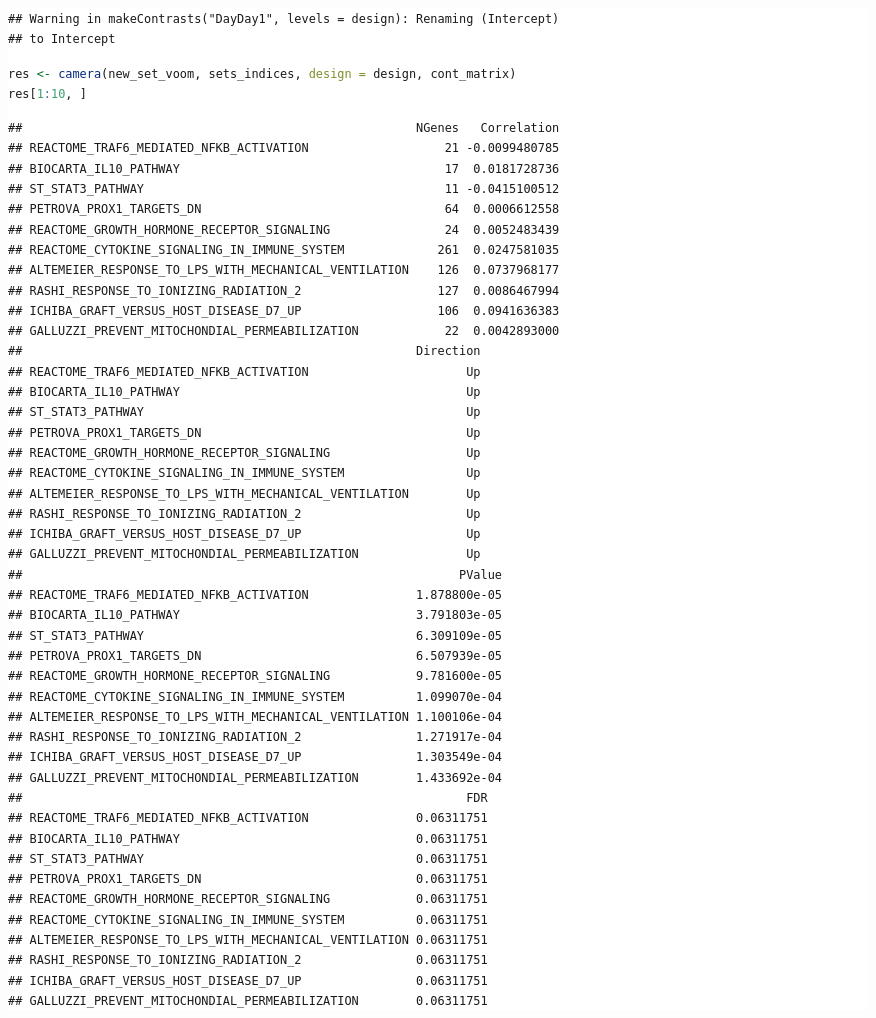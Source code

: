 ```
## Warning in makeContrasts("DayDay1", levels = design): Renaming (Intercept)
## to Intercept
```

```r
res <- camera(new_set_voom, sets_indices, design = design, cont_matrix)
res[1:10, ]
```

```
##                                                       NGenes   Correlation
## REACTOME_TRAF6_MEDIATED_NFKB_ACTIVATION                   21 -0.0099480785
## BIOCARTA_IL10_PATHWAY                                     17  0.0181728736
## ST_STAT3_PATHWAY                                          11 -0.0415100512
## PETROVA_PROX1_TARGETS_DN                                  64  0.0006612558
## REACTOME_GROWTH_HORMONE_RECEPTOR_SIGNALING                24  0.0052483439
## REACTOME_CYTOKINE_SIGNALING_IN_IMMUNE_SYSTEM             261  0.0247581035
## ALTEMEIER_RESPONSE_TO_LPS_WITH_MECHANICAL_VENTILATION    126  0.0737968177
## RASHI_RESPONSE_TO_IONIZING_RADIATION_2                   127  0.0086467994
## ICHIBA_GRAFT_VERSUS_HOST_DISEASE_D7_UP                   106  0.0941636383
## GALLUZZI_PREVENT_MITOCHONDIAL_PERMEABILIZATION            22  0.0042893000
##                                                       Direction
## REACTOME_TRAF6_MEDIATED_NFKB_ACTIVATION                      Up
## BIOCARTA_IL10_PATHWAY                                        Up
## ST_STAT3_PATHWAY                                             Up
## PETROVA_PROX1_TARGETS_DN                                     Up
## REACTOME_GROWTH_HORMONE_RECEPTOR_SIGNALING                   Up
## REACTOME_CYTOKINE_SIGNALING_IN_IMMUNE_SYSTEM                 Up
## ALTEMEIER_RESPONSE_TO_LPS_WITH_MECHANICAL_VENTILATION        Up
## RASHI_RESPONSE_TO_IONIZING_RADIATION_2                       Up
## ICHIBA_GRAFT_VERSUS_HOST_DISEASE_D7_UP                       Up
## GALLUZZI_PREVENT_MITOCHONDIAL_PERMEABILIZATION               Up
##                                                             PValue
## REACTOME_TRAF6_MEDIATED_NFKB_ACTIVATION               1.878800e-05
## BIOCARTA_IL10_PATHWAY                                 3.791803e-05
## ST_STAT3_PATHWAY                                      6.309109e-05
## PETROVA_PROX1_TARGETS_DN                              6.507939e-05
## REACTOME_GROWTH_HORMONE_RECEPTOR_SIGNALING            9.781600e-05
## REACTOME_CYTOKINE_SIGNALING_IN_IMMUNE_SYSTEM          1.099070e-04
## ALTEMEIER_RESPONSE_TO_LPS_WITH_MECHANICAL_VENTILATION 1.100106e-04
## RASHI_RESPONSE_TO_IONIZING_RADIATION_2                1.271917e-04
## ICHIBA_GRAFT_VERSUS_HOST_DISEASE_D7_UP                1.303549e-04
## GALLUZZI_PREVENT_MITOCHONDIAL_PERMEABILIZATION        1.433692e-04
##                                                              FDR
## REACTOME_TRAF6_MEDIATED_NFKB_ACTIVATION               0.06311751
## BIOCARTA_IL10_PATHWAY                                 0.06311751
## ST_STAT3_PATHWAY                                      0.06311751
## PETROVA_PROX1_TARGETS_DN                              0.06311751
## REACTOME_GROWTH_HORMONE_RECEPTOR_SIGNALING            0.06311751
## REACTOME_CYTOKINE_SIGNALING_IN_IMMUNE_SYSTEM          0.06311751
## ALTEMEIER_RESPONSE_TO_LPS_WITH_MECHANICAL_VENTILATION 0.06311751
## RASHI_RESPONSE_TO_IONIZING_RADIATION_2                0.06311751
## ICHIBA_GRAFT_VERSUS_HOST_DISEASE_D7_UP                0.06311751
## GALLUZZI_PREVENT_MITOCHONDIAL_PERMEABILIZATION        0.06311751
```
